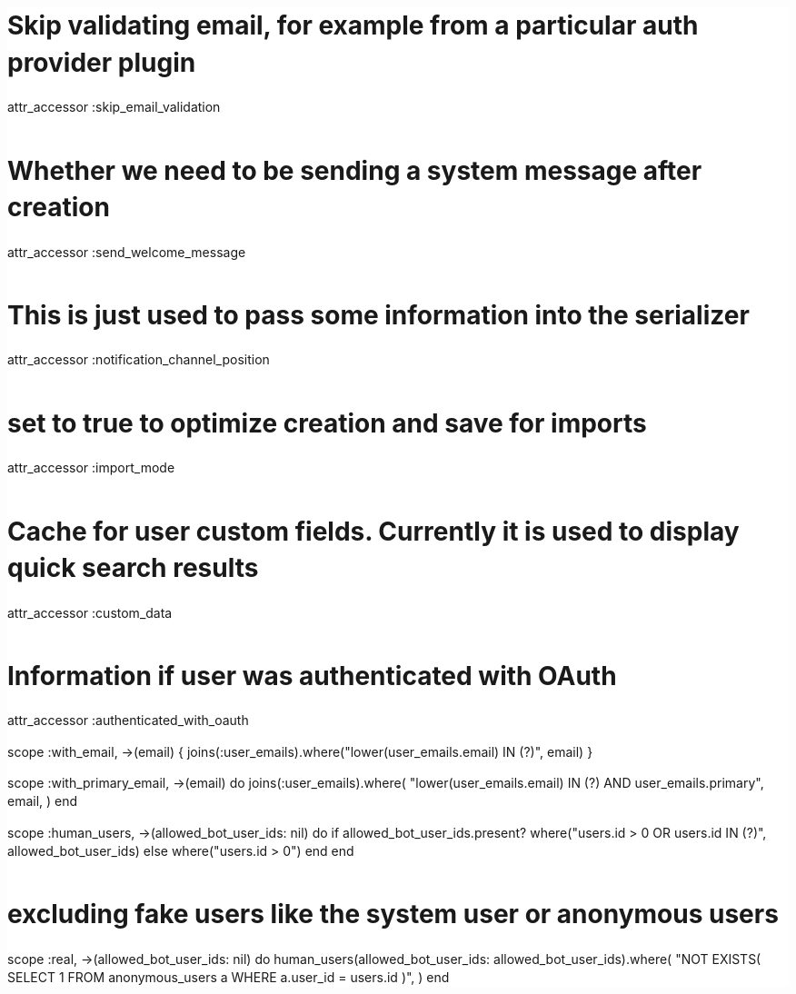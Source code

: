   # Skip validating email, for example from a particular auth provider plugin
  attr_accessor :skip_email_validation

  # Whether we need to be sending a system message after creation
  attr_accessor :send_welcome_message

  # This is just used to pass some information into the serializer
  attr_accessor :notification_channel_position

  # set to true to optimize creation and save for imports
  attr_accessor :import_mode

  # Cache for user custom fields. Currently it is used to display quick search results
  attr_accessor :custom_data

  # Information if user was authenticated with OAuth
  attr_accessor :authenticated_with_oauth

  scope :with_email,
        ->(email) { joins(:user_emails).where("lower(user_emails.email) IN (?)", email) }

  scope :with_primary_email,
        ->(email) do
          joins(:user_emails).where(
            "lower(user_emails.email) IN (?) AND user_emails.primary",
            email,
          )
        end

  scope :human_users,
        ->(allowed_bot_user_ids: nil) do
          if allowed_bot_user_ids.present?
            where("users.id > 0 OR users.id IN (?)", allowed_bot_user_ids)
          else
            where("users.id > 0")
          end
        end

  # excluding fake users like the system user or anonymous users
  scope :real,
        ->(allowed_bot_user_ids: nil) do
          human_users(allowed_bot_user_ids: allowed_bot_user_ids).where(
            "NOT EXISTS(
                     SELECT 1
                     FROM anonymous_users a
                     WHERE a.user_id = users.id
                  )",
          )
        end
